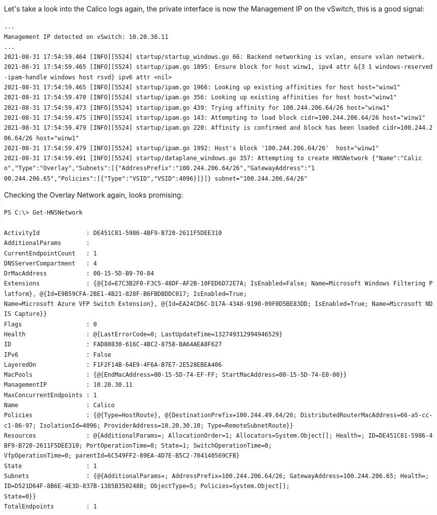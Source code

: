 Let's take a look into the Calico logs again, the private interface is now the Management IP on the vSwitch,
this is a good signal:

```shell
...
Management IP detected on vSwitch: 10.20.30.11
...
2021-08-31 17:54:59.464 [INFO][5524] startup/startup_windows.go 66: Backend networking is vxlan, ensure vxlan network.
2021-08-31 17:54:59.465 [INFO][5524] startup/ipam.go 1895: Ensure block for host winw1, ipv4 attr &{3 1 windows-reserved-ipam-handle windows host rsvd} ipv6 attr <nil>
2021-08-31 17:54:59.465 [INFO][5524] startup/ipam.go 1966: Looking up existing affinities for host host="winw1"
2021-08-31 17:54:59.470 [INFO][5524] startup/ipam.go 356: Looking up existing affinities for host host="winw1"
2021-08-31 17:54:59.473 [INFO][5524] startup/ipam.go 439: Trying affinity for 100.244.206.64/26 host="winw1"
2021-08-31 17:54:59.475 [INFO][5524] startup/ipam.go 143: Attempting to load block cidr=100.244.206.64/26 host="winw1"
2021-08-31 17:54:59.479 [INFO][5524] startup/ipam.go 220: Affinity is confirmed and block has been loaded cidr=100.244.206.64/26 host="winw1"
2021-08-31 17:54:59.479 [INFO][5524] startup/ipam.go 1992: Host's block '100.244.206.64/26'  host="winw1"
2021-08-31 17:54:59.491 [INFO][5524] startup/dataplane_windows.go 357: Attempting to create HNSNetwork {"Name":"Calico","Type":"Overlay","Subnets":[{"AddressPrefix":"100.244.206.64/26","GatewayAddress":"1
00.244.206.65","Policies":[{"Type":"VSID","VSID":4096}]}]} subnet="100.244.206.64/26"
```

Checking the Overlay Network again, looks promising:

```shell
PS C:\> Get-HNSNetwork

ActivityId             : DE451C81-5986-4BF9-B720-2611F5DEE310
AdditionalParams       :
CurrentEndpointCount   : 1
DNSServerCompartment   : 4
DrMacAddress           : 00-15-5D-B9-70-84
Extensions             : {@{Id=E7C3B2F0-F3C5-48DF-AF2B-10FED6D72E7A; IsEnabled=False; Name=Microsoft Windows Filtering Platform}, @{Id=E9B59CFA-2BE1-4B21-828F-B6FBDBDDC017; IsEnabled=True;
Name=Microsoft Azure VFP Switch Extension}, @{Id=EA24CD6C-D17A-4348-9190-09F0D5BE83DD; IsEnabled=True; Name=Microsoft NDIS Capture}}
Flags                  : 0
Health                 : @{LastErrorCode=0; LastUpdateTime=132749312994946529}
ID                     : FAD80830-616C-4BC2-8758-BA64AEA8F627
IPv6                   : False
LayeredOn              : F1F2F14B-64E9-4F6A-B7E7-2E528EBEA406
MacPools               : {@{EndMacAddress=00-15-5D-74-EF-FF; StartMacAddress=00-15-5D-74-E0-00}}
ManagementIP           : 10.20.30.11
MaxConcurrentEndpoints : 1
Name                   : Calico
Policies               : {@{Type=HostRoute}, @{DestinationPrefix=100.244.49.64/26; DistributedRouterMacAddress=66-a5-cc-c1-86-97; IsolationId=4096; ProviderAddress=10.20.30.10; Type=RemoteSubnetRoute}}
Resources              : @{AdditionalParams=; AllocationOrder=1; Allocators=System.Object[]; Health=; ID=DE451C81-5986-4BF9-B720-2611F5DEE310; PortOperationTime=0; State=1; SwitchOperationTime=0;
VfpOperationTime=0; parentId=6C549FF2-89EA-4D7E-B5C2-704140569CFB}
State                  : 1
Subnets                : {@{AdditionalParams=; AddressPrefix=100.244.206.64/26; GatewayAddress=100.244.206.65; Health=; ID=D521D64F-8B6E-4E3D-837B-1385B350248B; ObjectType=5; Policies=System.Object[];
State=0}}
TotalEndpoints         : 1
```
